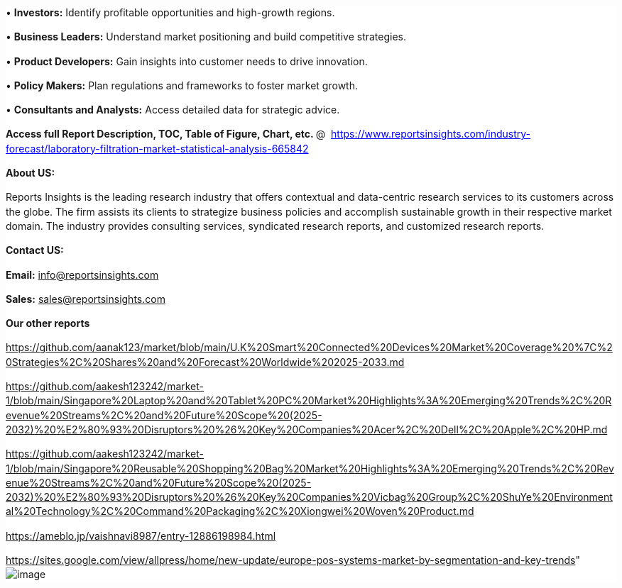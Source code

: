 • <strong>Investors:</strong> Identify profitable opportunities and high-growth regions.

• <strong>Business Leaders:</strong> Understand market positioning and build competitive strategies.

• <strong>Product Developers:</strong> Gain insights into customer needs to drive innovation.

• <strong>Policy Makers:</strong> Plan regulations and frameworks to foster market growth.

• <strong>Consultants and Analysts:</strong> Access detailed data for strategic advice.
</ul>
<strong>Access full Report Description, TOC, Table of Figure, Chart, etc. </strong>@  <a href=https://www.reportsinsights.com/industry-forecast/laboratory-filtration-market-statistical-analysis-665842 style=color:#0000ff;>https://www.reportsinsights.com/industry-forecast/laboratory-filtration-market-statistical-analysis-665842</a></font>

<strong><strong>About US</strong>:</strong>

Reports Insights is the leading research industry that offers contextual and data-centric research services to its customers across the globe. The firm assists its clients to strategize business policies and accomplish sustainable growth in their respective market domain. The industry provides consulting services, syndicated research reports, and customized research reports.

<strong>Contact US:</strong>

<p class=""""><b>Email:</b> <a href=mailto:info@reportsinsights.com>info@reportsinsights.com</a></p>
<p class=""""><b>Sales:</b> <a href=mailto:sales@reportsinsights.com>sales@reportsinsights.com</a></p>

<strong>Our other reports</strong>

<a href=https://github.com/aanak123/market/blob/main/U.K%20Smart%20Connected%20Devices%20Market%20Coverage%20%7C%20Strategies%2C%20Shares%20and%20Forecast%20Worldwide%202025-2033.md>https://github.com/aanak123/market/blob/main/U.K%20Smart%20Connected%20Devices%20Market%20Coverage%20%7C%20Strategies%2C%20Shares%20and%20Forecast%20Worldwide%202025-2033.md</a>

<a href=https://github.com/aakesh123242/market-1/blob/main/Singapore%20Laptop%20and%20Tablet%20PC%20Market%20Highlights%3A%20Emerging%20Trends%2C%20Revenue%20Streams%2C%20and%20Future%20Scope%20(2025-2032)%20%E2%80%93%20Disruptors%20%26%20Key%20Companies%20Acer%2C%20Dell%2C%20Apple%2C%20HP.md>https://github.com/aakesh123242/market-1/blob/main/Singapore%20Laptop%20and%20Tablet%20PC%20Market%20Highlights%3A%20Emerging%20Trends%2C%20Revenue%20Streams%2C%20and%20Future%20Scope%20(2025-2032)%20%E2%80%93%20Disruptors%20%26%20Key%20Companies%20Acer%2C%20Dell%2C%20Apple%2C%20HP.md</a>

<a href=https://github.com/aakesh123242/market-1/blob/main/Singapore%20Reusable%20Shopping%20Bag%20Market%20Highlights%3A%20Emerging%20Trends%2C%20Revenue%20Streams%2C%20and%20Future%20Scope%20(2025-2032)%20%E2%80%93%20Disruptors%20%26%20Key%20Companies%20Vicbag%20Group%2C%20ShuYe%20Environmental%20Technology%2C%20Command%20Packaging%2C%20Xiongwei%20Woven%20Product.md>https://github.com/aakesh123242/market-1/blob/main/Singapore%20Reusable%20Shopping%20Bag%20Market%20Highlights%3A%20Emerging%20Trends%2C%20Revenue%20Streams%2C%20and%20Future%20Scope%20(2025-2032)%20%E2%80%93%20Disruptors%20%26%20Key%20Companies%20Vicbag%20Group%2C%20ShuYe%20Environmental%20Technology%2C%20Command%20Packaging%2C%20Xiongwei%20Woven%20Product.md</a>

<a href=https://ameblo.jp/vaishnavi8987/entry-12886198984.html>https://ameblo.jp/vaishnavi8987/entry-12886198984.html</a>

<a href=https://sites.google.com/view/allpress/home/new-update/europe-pos-systems-market-by-segmentation-and-key-trends>https://sites.google.com/view/allpress/home/new-update/europe-pos-systems-market-by-segmentation-and-key-trends</a>"
![image](https://github.com/user-attachments/assets/ad85e80a-1957-4938-b731-ccce05e9d403)
